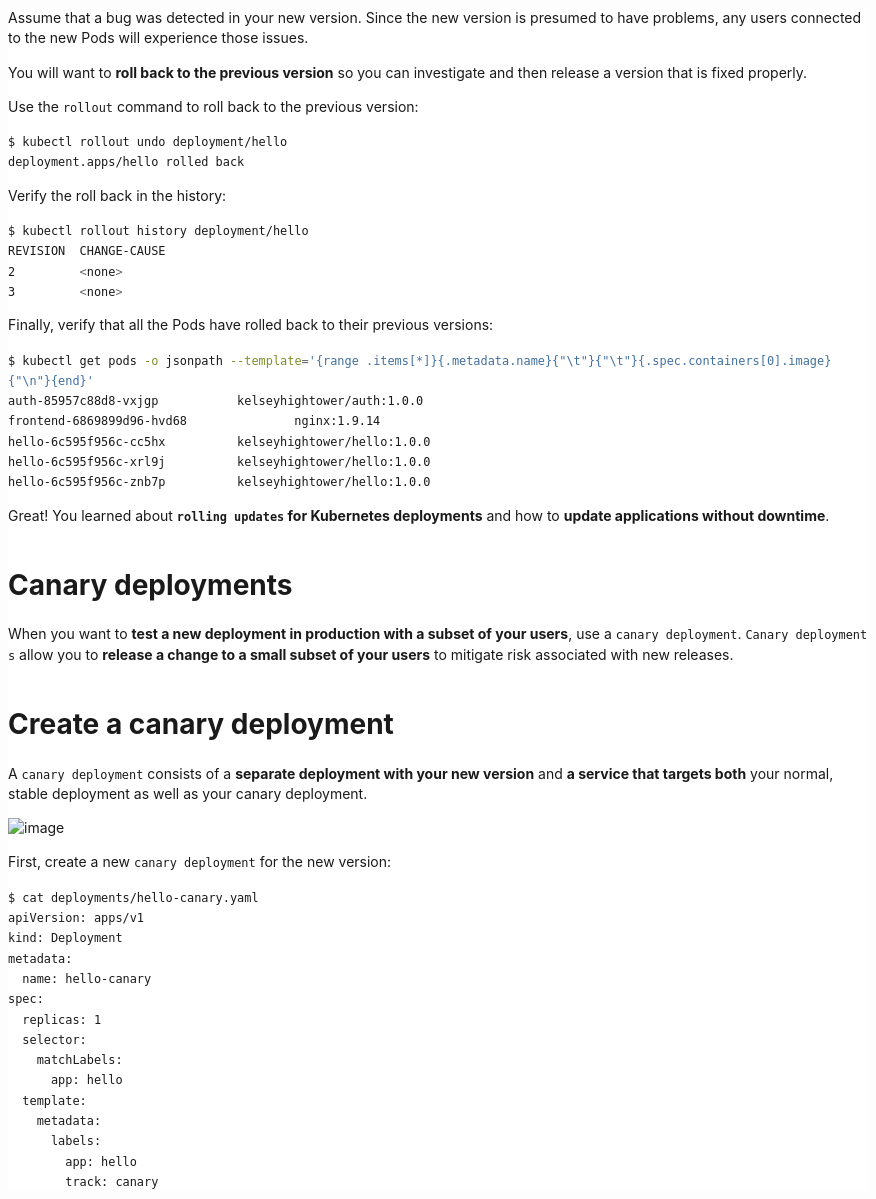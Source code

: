 Assume that a bug was detected in your new version. Since the new version is presumed to have problems, any users connected to the new Pods will experience those issues.

You will want to **roll back to the previous version** so you can investigate and then release a version that is fixed properly.

Use the `rollout` command to roll back to the previous version:

```bash
$ kubectl rollout undo deployment/hello
deployment.apps/hello rolled back
```

Verify the roll back in the history:

```bash
$ kubectl rollout history deployment/hello
REVISION  CHANGE-CAUSE
2         <none>
3         <none>
```

Finally, verify that all the Pods have rolled back to their previous versions:

```bash
$ kubectl get pods -o jsonpath --template='{range .items[*]}{.metadata.name}{"\t"}{"\t"}{.spec.containers[0].image}{"\n"}{end}'
auth-85957c88d8-vxjgp           kelseyhightower/auth:1.0.0
frontend-6869899d96-hvd68               nginx:1.9.14
hello-6c595f956c-cc5hx          kelseyhightower/hello:1.0.0
hello-6c595f956c-xrl9j          kelseyhightower/hello:1.0.0
hello-6c595f956c-znb7p          kelseyhightower/hello:1.0.0
```

Great! You learned about **`rolling updates` for Kubernetes deployments** and how to **update applications without downtime**.

# **Canary deployments**

When you want to **test a new deployment in production with a subset of your users**, use a `canary deployment`. `Canary deployments` allow you to **release a change to a small subset of your users** to mitigate risk associated with new releases.

# Create a canary deployment

A `canary deployment` consists of a **separate deployment with your new version** and **a service that targets both** your normal, stable deployment as well as your canary deployment.

![image](https://user-images.githubusercontent.com/42485462/179238867-2c0aeaf7-f6c8-4740-a6a1-171e718cd8c6.png)

First, create a new `canary deployment` for the new version:

```bash
$ cat deployments/hello-canary.yaml
apiVersion: apps/v1
kind: Deployment
metadata:
  name: hello-canary
spec:
  replicas: 1
  selector:
    matchLabels:
      app: hello
  template:
    metadata:
      labels:
        app: hello
        track: canary
```